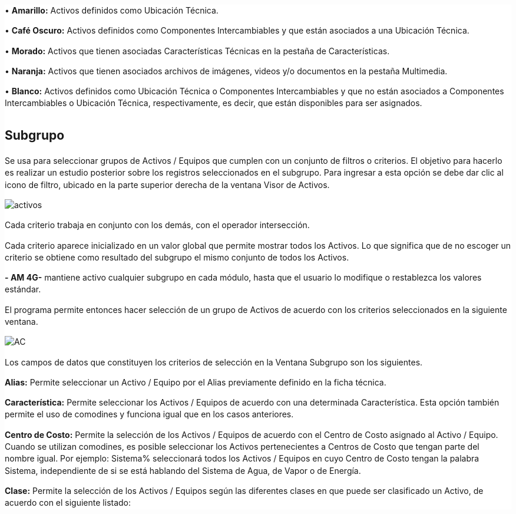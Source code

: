 •	**Amarillo:** Activos definidos como Ubicación Técnica.

•	**Café Oscuro:** Activos definidos como Componentes Intercambiables y que están asociados a una Ubicación Técnica.

•	**Morado:** Activos que tienen asociadas Características Técnicas en la pestaña de Características.

•	**Naranja:** Activos que tienen asociados archivos de imágenes, videos y/o documentos en la pestaña Multimedia.

•	**Blanco:** Activos definidos como Ubicación Técnica o Componentes Intercambiables y que no están asociados a Componentes Intercambiables o Ubicación Técnica, respectivamente, es decir, que están disponibles para ser asignados.

## Subgrupo

Se usa para seleccionar grupos de  Activos / Equipos que cumplen con un conjunto  de filtros o criterios. El objetivo para hacerlo es realizar un estudio posterior sobre los registros seleccionados en el subgrupo. Para ingresar a esta opción se debe dar clic al <a class="btn">icono de filtro</a>, ubicado en la parte superior derecha de la ventana Visor de Activos. 

![activos](../../assets/images/cap03/chp03_img08.png)

Cada criterio trabaja en conjunto con los demás, con el operador intersección.

Cada criterio aparece inicializado en un valor global que permite mostrar todos los Activos. Lo que significa que de no escoger un criterio se obtiene como resultado del  subgrupo el mismo conjunto de todos los Activos.

**- **AM 4G**-** mantiene activo cualquier subgrupo en cada módulo, hasta que el usuario lo modifique o restablezca los valores estándar.

El programa permite entonces hacer selección de un grupo de Activos de acuerdo con los criterios seleccionados en la siguiente ventana.
 
![AC](../../assets/images/cap03/chp03_img08.png)

Los campos de datos que constituyen los criterios de selección en la Ventana  Subgrupo son los siguientes.

**Alias:** Permite seleccionar un Activo / Equipo por el Alias previamente definido en la ficha técnica.

**Característica:** Permite seleccionar los Activos / Equipos de acuerdo con una determinada Característica. Esta opción también permite el uso de comodines y funciona igual que en los casos anteriores.

**Centro de Costo:** Permite la selección de los Activos / Equipos de acuerdo con el Centro de  Costo  asignado  al  Activo  /  Equipo.	Cuando  se  utilizan  comodines,  es   posible seleccionar los Activos pertenecientes a Centros de Costo que tengan parte  del nombre igual. Por ejemplo: Sistema% seleccionará todos los Activos / Equipos en cuyo Centro de Costo tengan la palabra Sistema, independiente de si se está  hablando del Sistema de Agua, de Vapor o de Energía.

**Clase:** Permite la selección de los Activos / Equipos según las diferentes clases en  que puede ser clasificado un Activo, de acuerdo con el siguiente listado:
